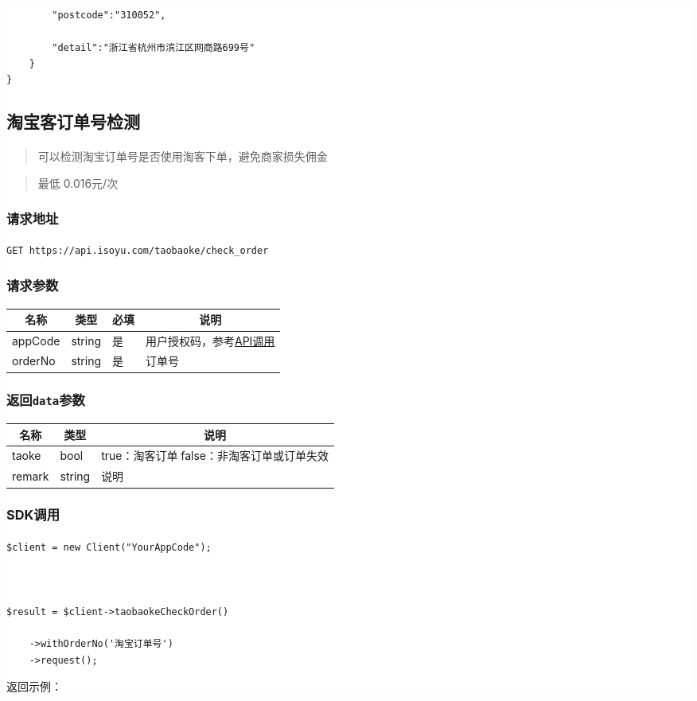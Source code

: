 ~~~
        "postcode":"310052",

        "detail":"浙江省杭州市滨江区网商路699号"
    }
}
~~~
## 淘宝客订单号检测

> 可以检测淘宝订单号是否使用淘客下单，避免商家损失佣金




> 最低 0.016元/次 


### 请求地址
```
GET https://api.isoyu.com/taobaoke/check_order
```

### 请求参数

| 名称 | 类型 | 必填 | 说明 |
| --- | --- | --- | --- | 
| appCode|  string| 是|用户授权码，参考[API调用](https://api.isoyu.com/?think-api/1835086)  |
| orderNo| string | 是 | 订单号 |

### 返回`data`参数

| 名称 | 类型 |  说明 |
| --- | --- | --- | 
| taoke | bool|  true：淘客订单 false：非淘客订单或订单失效 |
| remark| string |说明 |


### SDK调用

```
$client = new Client("YourAppCode");



$result = $client->taobaokeCheckOrder()

    ->withOrderNo('淘宝订单号')
    ->request();

```

返回示例：
